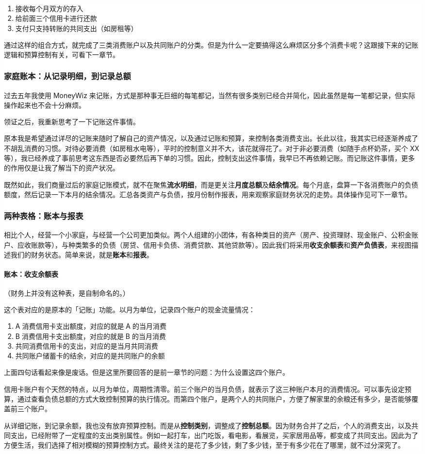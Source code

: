 1.  接收每个月双方的存入
2.  给前面三个信用卡进行还款
3.  支付只支持转账的共同支出（如房租等）

通过这样的组合方式，就完成了三类消费账户以及共同账户的分类。但是为什么一定要搞得这么麻烦区分多个消费卡呢？这跟接下来的记账逻辑和预算控制有关，可看下一章节。

### 家庭账本：从记录明细，到记录总额

过去五年我使用 MoneyWiz 来记账，方式是那种事无巨细的每笔都记，当然有很多类别已经合并简化，因此虽然是每一笔都记录，但实际操作起来也不会十分麻烦。

领证之后，我重新思考了一下记账这件事情。

原本我是希望通过详尽的记账来随时了解自己的资产情况，以及通过记账和预算，来控制各类消费支出。长此以往，我其实已经逐渐养成了不胡乱消费的习惯。对待必要消费（如房租水电等），平时的控制意义并不大，该花就得花了。对于非必要消费（如随手点杯奶茶，买个 XX 等），我已经养成了事前思考这东西是否必要然后再下单的习惯。因此，控制支出这件事情，我早已不再依赖记账。而记账这件事情，更多的作用仅是让我了解当下的资产状况。

既然如此，我们商量过后的家庭记账模式，就不在聚焦**流水明细**，而是更关注**月度总额**及**结余情况**。每个月底，盘算一下各消费账户的负债额度，然后记录一下本月的结余情况。汇总各类资产与负债，按月份制作报表，用来观察家庭财务状况的走势。具体操作见可下一章节。

### 两种表格：账本与报表

相比个人，经营一个小家庭，与经营一个公司更加类似。两个人组建的小团体，有各种类目的资产（房产、投资理财、现金账户、公积金账户、应收账款等），与种类繁多的负债（房贷、信用卡负债、消费贷款、其他贷款等）。因此我们将采用**收支余额表**和**资产负债表**，来视图描述我们的财务状态。简单来说，就是**账本**和**报表**。

#### 账本：收支余额表

（财务上并没有这种表，是自制命名的。）

这个表对应的是原本的「记账」功能。以月为单位，记录四个账户的现金流量情况：

1.  A 消费信用卡支出额度，对应的就是 A 的当月消费
2.  B 消费信用卡支出额度，对应的就是 B 的当月消费
3.  共同消费信用卡的支出，对应的是当月共同消费
4.  共同账户储蓄卡的结余，对应的是共同账户的余额

上面四句话看起来像是废话。但是这里所要回答的是前一章节的问题：为什么设置这四个账户。

信用卡账户有个天然的特点，以月为单位，周期性清零。前三个账户的当月负债，就表示了这三种账户本月的消费情况。可以事先设定预算，通过查看负债总额的方式大致控制预算的执行情况。而第四个账户，是两个人的共同账户，方便了解家里的余粮还有多少，是否能够覆盖前三个账户。

从详细记账，到记录余额，我也没有放弃预算控制。而是从**控制类别**，调整成了**控制总额**。因为财务合并了之后，个人的消费支出，以及共同支出，已经附带了一定程度的支出类别属性。例如一起打车，出门吃饭，看电影，看展览，买家居用品等，都变成了共同支出。因此为了方便生活，我们选择了相对模糊的预算控制方式。最终关注的是花了多少钱，剩了多少钱，至于有多少花在了哪里，就不过分深究了。
